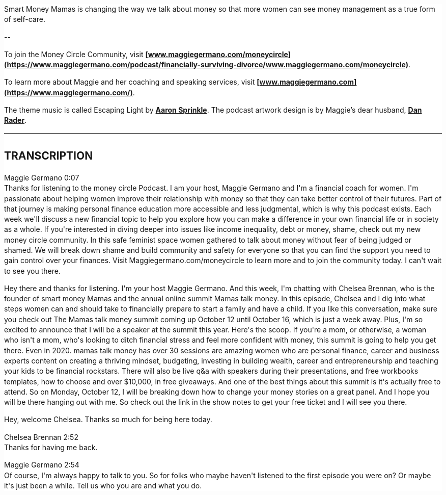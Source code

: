 Smart Money Mamas is changing the way we talk about money so that more women can see money management as a true form of self-care.

--

To join the Money Circle Community, visit **[www.maggiegermano.com/moneycircle](https://www.maggiegermano.com/podcast/financially-surviving-divorce/www.maggiegermano.com/moneycircle)**.

To learn more about Maggie and her coaching and speaking services, visit **[www.maggiegermano.com](https://www.maggiegermano.com/)**.

The theme music is called Escaping Light by **[Aaron Sprinkle](http://aaronsprinklemusic.com/)**. The podcast artwork design is by Maggie’s dear husband, **[Dan Rader](https://danrdesign.com/)**.

---

## TRANSCRIPTION

Maggie Germano  0:07  \
Thanks for listening to the money circle Podcast. I am your host, Maggie Germano and I'm a financial coach for women. I'm passionate about helping women improve their relationship with money so that they can take better control of their futures. Part of that journey is making personal finance education more accessible and less judgmental, which is why this podcast exists. Each week we'll discuss a new financial topic to help you explore how you can make a difference in your own financial life or in society as a whole. If you're interested in diving deeper into issues like income inequality, debt or money, shame, check out my new money circle community. In this safe feminist space women gathered to talk about money without fear of being judged or shamed. We will break down shame and build community and safety for everyone so that you can find the support you need to gain control over your finances. Visit Maggiegermano.com/moneycircle to learn more and to join the community today. I can't wait to see you there.

Hey there and thanks for listening. I'm your host Maggie Germano. And this week, I'm chatting with Chelsea Brennan, who is the founder of smart money Mamas and the annual online summit Mamas talk money. In this episode, Chelsea and I dig into what steps women can and should take to financially prepare to start a family and have a child. If you like this conversation, make sure you check out The Mamas talk money summit coming up October 12 until October 16, which is just a week away. Plus, I'm so excited to announce that I will be a speaker at the summit this year. Here's the scoop. If you're a mom, or otherwise, a woman who isn't a mom, who's looking to ditch financial stress and feel more confident with money, this summit is going to help you get there. Even in 2020. mamas talk money has over 30 sessions are amazing women who are personal finance, career and business experts content on creating a thriving mindset, budgeting, investing in building wealth, career and entrepreneurship and teaching your kids to be financial rockstars. There will also be live q&a with speakers during their presentations, and free workbooks templates, how to choose and over $10,000, in free giveaways. And one of the best things about this summit is it's actually free to attend. So on Monday, October 12, I will be breaking down how to change your money stories on a great panel. And I hope you will be there hanging out with me. So check out the link in the show notes to get your free ticket and I will see you there.

Hey, welcome Chelsea. Thanks so much for being here today.

Chelsea Brennan  2:52  \
Thanks for having me back.

Maggie Germano  2:54  \
Of course, I'm always happy to talk to you. So for folks who maybe haven't listened to the first episode you were on? Or maybe it's just been a while. Tell us who you are and what you do.
